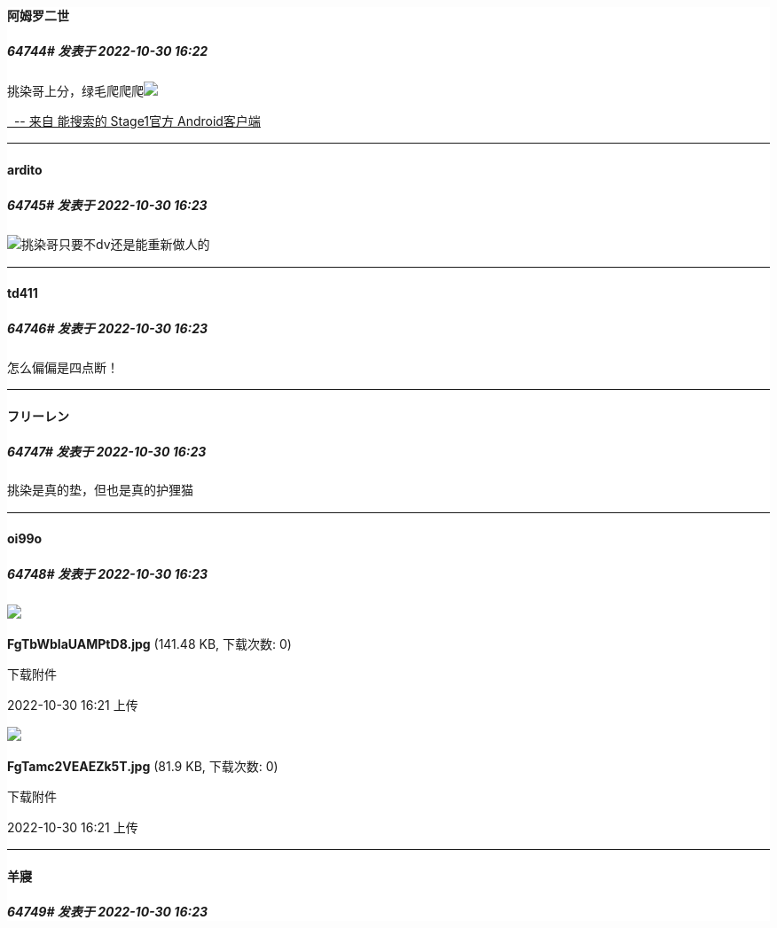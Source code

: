 ####  阿姆罗二世  
##### 64744#       发表于 2022-10-30 16:22

挑染哥上分，绿毛爬爬爬<img src="https://static.saraba1st.com/image/smiley/face2017/037.png" referrerpolicy="no-referrer">

[  -- 来自 能搜索的 Stage1官方 Android客户端](https://www.coolapk.com/apk/140634)

*****

####  ardito  
##### 64745#       发表于 2022-10-30 16:23

<img src="https://static.saraba1st.com/image/smiley/face2017/037.png" referrerpolicy="no-referrer">挑染哥只要不dv还是能重新做人的

*****

####  td411  
##### 64746#       发表于 2022-10-30 16:23

怎么偏偏是四点断！

*****

####  フリーレン  
##### 64747#       发表于 2022-10-30 16:23

挑染是真的垫，但也是真的护狸猫

*****

####  oi99o  
##### 64748#       发表于 2022-10-30 16:23

<img src="https://img.saraba1st.com/forum/202210/30/162154yb1yvyhb4hz5d3i3.jpg" referrerpolicy="no-referrer">

<strong>FgTbWbIaUAMPtD8.jpg</strong> (141.48 KB, 下载次数: 0)

下载附件

2022-10-30 16:21 上传

<img src="https://img.saraba1st.com/forum/202210/30/162147snu21hinq3331zn6.jpg" referrerpolicy="no-referrer">

<strong>FgTamc2VEAEZk5T.jpg</strong> (81.9 KB, 下载次数: 0)

下载附件

2022-10-30 16:21 上传

*****

####  羊寢  
##### 64749#       发表于 2022-10-30 16:23
